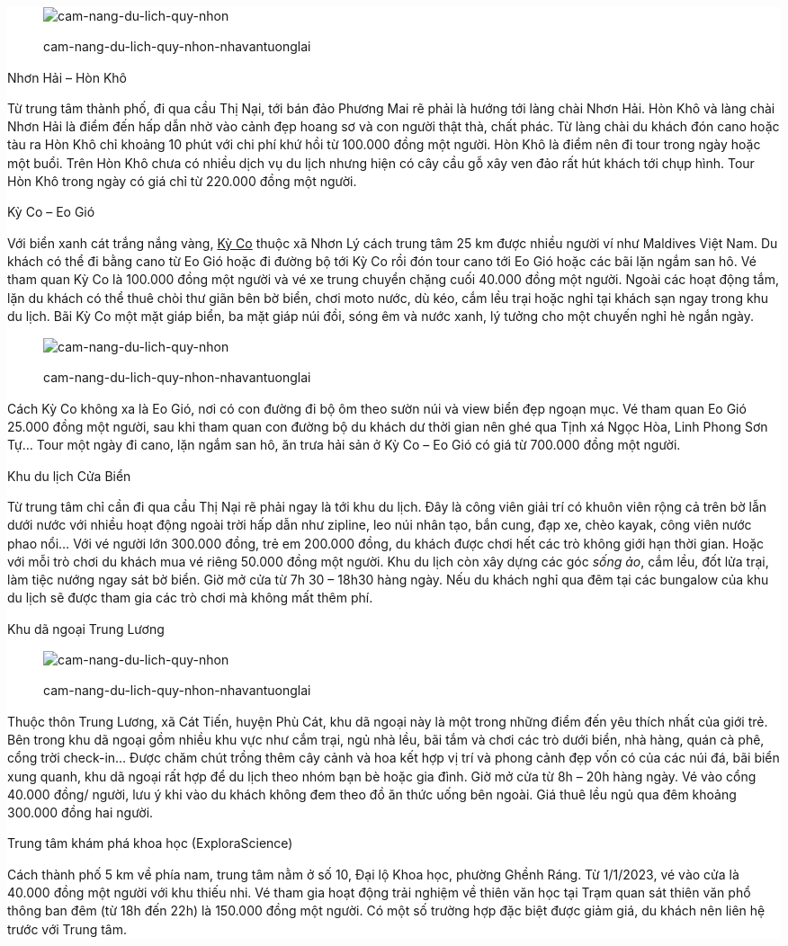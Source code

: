 <figure><img src="https://data.nhavantuonglai.com/image/article/cam-nang-du-lich-quy-nhon-573.jpg" alt="cam-nang-du-lich-quy-nhon" height="100%" width="100%"><figcaption><p>cam-nang-du-lich-quy-nhon-nhavantuonglai</p></figcaption></figure>

Nhơn Hải – Hòn Khô

Từ trung tâm thành phố, đi qua cầu Thị Nại, tới bán đảo Phương Mai rẽ phải là hướng tới làng chài Nhơn Hải. Hòn Khô và làng chài Nhơn Hải là điểm đến hấp dẫn nhờ vào cảnh đẹp hoang sơ và con người thật thà, chất phác. Từ làng chài du khách đón cano hoặc tàu ra Hòn Khô chỉ khoảng 10 phút với chi phí khứ hồi từ 100.000 đồng một người. Hòn Khô là điểm nên đi tour trong ngày hoặc một buổi. Trên Hòn Khô chưa có nhiều dịch vụ du lịch nhưng hiện có cây cầu gỗ xây ven đảo rất hút khách tới chụp hình. Tour Hòn Khô trong ngày có giá chỉ từ 220.000 đồng một người.

Kỳ Co – Eo Gió

Với biển xanh cát trắng nắng vàng, [Kỳ Co](https://nhavantuonglai.com/article/cam-nang-du-lich-ky-co) thuộc xã Nhơn Lý cách trung tâm 25 km được nhiều người ví như Maldives Việt Nam. Du khách có thể đi bằng cano từ Eo Gió hoặc đi đường bộ tới Kỳ Co rồi đón tour cano tới Eo Gió hoặc các bãi lặn ngắm san hô. Vé tham quan Kỳ Co là 100.000 đồng một người và vé xe trung chuyển chặng cuối 40.000 đồng một người. Ngoài các hoạt động tắm, lặn du khách có thể thuê chòi thư giãn bên bờ biển, chơi moto nước, dù kéo, cắm lều trại hoặc nghỉ tại khách sạn ngay trong khu du lịch. Bãi Kỳ Co một mặt giáp biển, ba mặt giáp núi đồi, sóng êm và nước xanh, lý tưởng cho một chuyến nghỉ hè ngắn ngày.

<figure><img src="https://data.nhavantuonglai.com/image/article/cam-nang-du-lich-quy-nhon-574.jpg" alt="cam-nang-du-lich-quy-nhon" height="100%" width="100%"><figcaption><p>cam-nang-du-lich-quy-nhon-nhavantuonglai</p></figcaption></figure>

Cách Kỳ Co không xa là Eo Gió, nơi có con đường đi bộ ôm theo sườn núi và view biển đẹp ngoạn mục. Vé tham quan Eo Gió 25.000 đồng một người, sau khi tham quan con đường bộ du khách dư thời gian nên ghé qua Tịnh xá Ngọc Hòa, Linh Phong Sơn Tự… Tour một ngày đi cano, lặn ngắm san hô, ăn trưa hải sản ở Kỳ Co – Eo Gió có giá từ 700.000 đồng một người.

Khu du lịch Cửa Biển

Từ trung tâm chỉ cần đi qua cầu Thị Nại rẽ phải ngay là tới khu du lịch. Đây là công viên giải trí có khuôn viên rộng cả trên bờ lẫn dưới nước với nhiều hoạt động ngoài trời hấp dẫn như zipline, leo núi nhân tạo, bắn cung, đạp xe, chèo kayak, công viên nước phao nổi… Với vé người lớn 300.000 đồng, trẻ em 200.000 đồng, du khách được chơi hết các trò không giới hạn thời gian. Hoặc với mỗi trò chơi du khách mua vé riêng 50.000 đồng một người. Khu du lịch còn xây dựng các góc _sống ảo_, cắm lều, đốt lửa trại, làm tiệc nướng ngay sát bờ biển. Giờ mở cửa từ 7h 30 – 18h30 hàng ngày. Nếu du khách nghỉ qua đêm tại các bungalow của khu du lịch sẽ được tham gia các trò chơi mà không mất thêm phí.

Khu dã ngoại Trung Lương

<figure><img src="https://data.nhavantuonglai.com/image/article/cam-nang-du-lich-quy-nhon-575.jpg" alt="cam-nang-du-lich-quy-nhon" height="100%" width="100%"><figcaption><p>cam-nang-du-lich-quy-nhon-nhavantuonglai</p></figcaption></figure>

Thuộc thôn Trung Lương, xã Cát Tiến, huyện Phù Cát, khu dã ngoại này là một trong những điểm đến yêu thích nhất của giới trẻ. Bên trong khu dã ngoại gồm nhiều khu vực như cắm trại, ngủ nhà lều, bãi tắm và chơi các trò dưới biển, nhà hàng, quán cà phê, cổng trời check-in… Được chăm chút trồng thêm cây cảnh và hoa kết hợp vị trí và phong cảnh đẹp vốn có của các núi đá, bãi biển xung quanh, khu dã ngoại rất hợp để du lịch theo nhóm bạn bè hoặc gia đình. Giờ mở cửa từ 8h – 20h hàng ngày. Vé vào cổng 40.000 đồng/ người, lưu ý khi vào du khách không đem theo đồ ăn thức uống bên ngoài. Giá thuê lều ngủ qua đêm khoảng 300.000 đồng hai người.

Trung tâm khám phá khoa học (ExploraScience)

Cách thành phố 5 km về phía nam, trung tâm nằm ở số 10, Đại lộ Khoa học, phường Ghềnh Ráng. Từ 1/1/2023, vé vào cửa là 40.000 đồng một người với khu thiếu nhi. Vé tham gia hoạt động trải nghiệm về thiên văn học tại Trạm quan sát thiên văn phổ thông ban đêm (từ 18h đến 22h) là 150.000 đồng một người. Có một số trường hợp đặc biệt được giảm giá, du khách nên liên hệ trước với Trung tâm.
